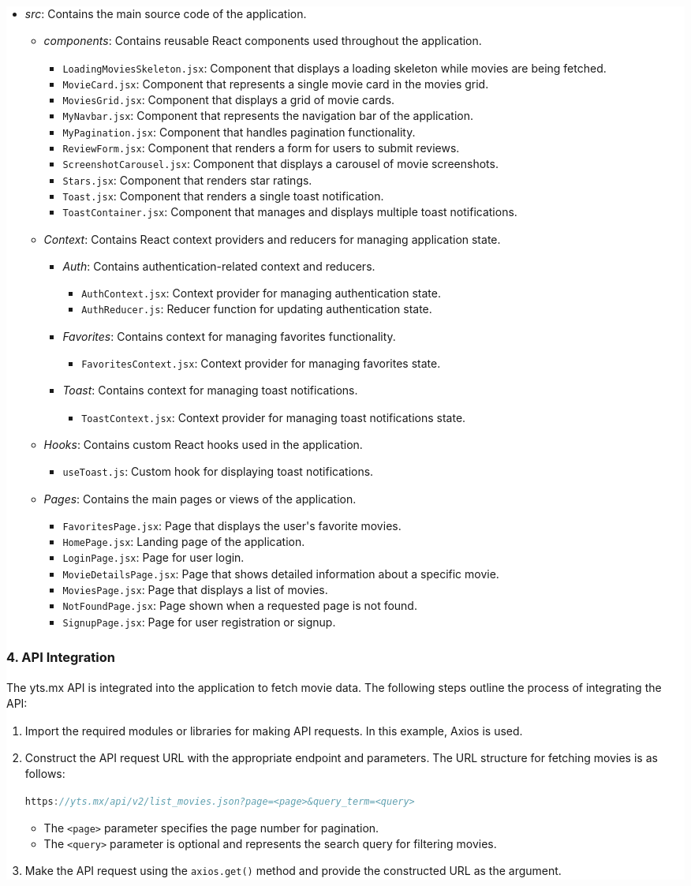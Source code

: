 - *src*: Contains the main source code of the application.
  - *components*: Contains reusable React components used throughout the application.
    - `LoadingMoviesSkeleton.jsx`: Component that displays a loading skeleton while movies are being fetched.
    - `MovieCard.jsx`: Component that represents a single movie card in the movies grid.
    - `MoviesGrid.jsx`: Component that displays a grid of movie cards.
    - `MyNavbar.jsx`: Component that represents the navigation bar of the application.
    - `MyPagination.jsx`: Component that handles pagination functionality.
    - `ReviewForm.jsx`: Component that renders a form for users to submit reviews.
    - `ScreenshotCarousel.jsx`: Component that displays a carousel of movie screenshots.
    - `Stars.jsx`: Component that renders star ratings.
    - `Toast.jsx`: Component that renders a single toast notification.
    - `ToastContainer.jsx`: Component that manages and displays multiple toast notifications.

  - *Context*: Contains React context providers and reducers for managing application state.
    - *Auth*: Contains authentication-related context and reducers.
      - `AuthContext.jsx`: Context provider for managing authentication state.
      - `AuthReducer.js`: Reducer function for updating authentication state.
      
    - *Favorites*: Contains context for managing favorites functionality.
      - `FavoritesContext.jsx`: Context provider for managing favorites state.
      
    - *Toast*: Contains context for managing toast notifications.
      - `ToastContext.jsx`: Context provider for managing toast notifications state.

  - *Hooks*: Contains custom React hooks used in the application.
    - `useToast.js`: Custom hook for displaying toast notifications.

  - *Pages*: Contains the main pages or views of the application.
    - `FavoritesPage.jsx`: Page that displays the user's favorite movies.
    - `HomePage.jsx`: Landing page of the application.
    - `LoginPage.jsx`: Page for user login.
    - `MovieDetailsPage.jsx`: Page that shows detailed information about a specific movie.
    - `MoviesPage.jsx`: Page that displays a list of movies.
    - `NotFoundPage.jsx`: Page shown when a requested page is not found.
    - `SignupPage.jsx`: Page for user registration or signup.


### 4. API Integration

The yts.mx API is integrated into the application to fetch movie data. The following steps outline the process of integrating the API:

1. Import the required modules or libraries for making API requests. In this example, Axios is used.

2. Construct the API request URL with the appropriate endpoint and parameters. The URL structure for fetching movies is as follows:
   ```javascript
   https://yts.mx/api/v2/list_movies.json?page=<page>&query_term=<query>
   ```
   - The `<page>` parameter specifies the page number for pagination.
   - The `<query>` parameter is optional and represents the search query for filtering movies.

3. Make the API request using the `axios.get()` method and provide the constructed URL as the argument.
